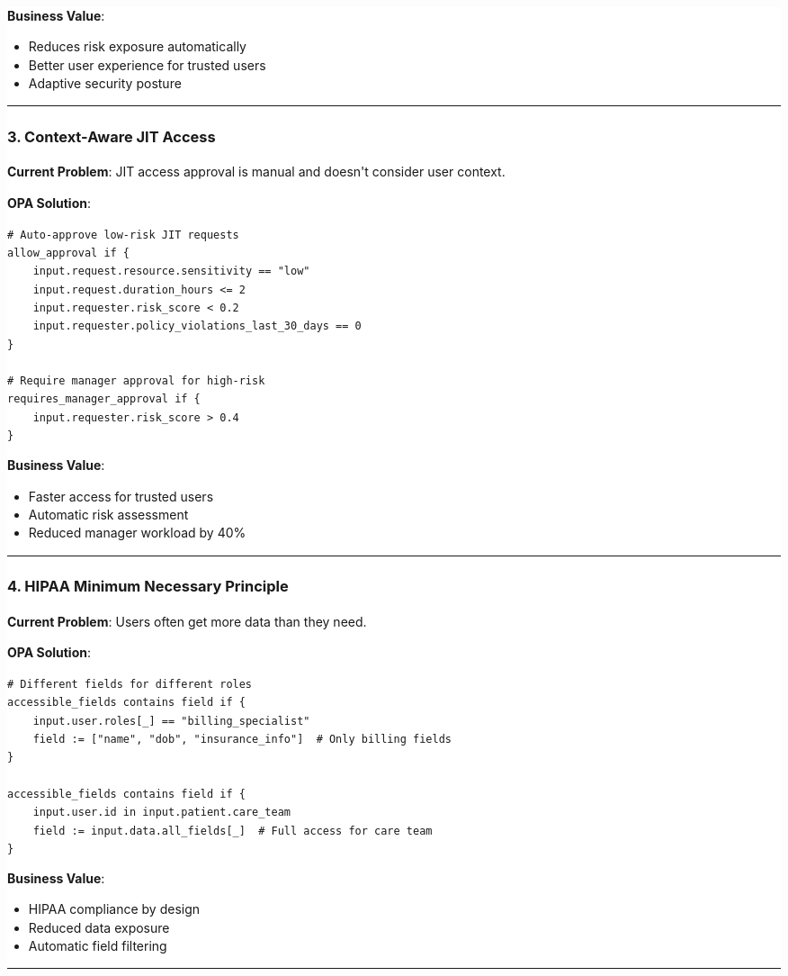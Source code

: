 **Business Value**:
- Reduces risk exposure automatically
- Better user experience for trusted users
- Adaptive security posture

---

### 3. **Context-Aware JIT Access**

**Current Problem**: JIT access approval is manual and doesn't consider user context.

**OPA Solution**:
```rego
# Auto-approve low-risk JIT requests
allow_approval if {
    input.request.resource.sensitivity == "low"
    input.request.duration_hours <= 2
    input.requester.risk_score < 0.2
    input.requester.policy_violations_last_30_days == 0
}

# Require manager approval for high-risk
requires_manager_approval if {
    input.requester.risk_score > 0.4
}
```

**Business Value**:
- Faster access for trusted users
- Automatic risk assessment
- Reduced manager workload by 40%

---

### 4. **HIPAA Minimum Necessary Principle**

**Current Problem**: Users often get more data than they need.

**OPA Solution**:
```rego
# Different fields for different roles
accessible_fields contains field if {
    input.user.roles[_] == "billing_specialist"
    field := ["name", "dob", "insurance_info"]  # Only billing fields
}

accessible_fields contains field if {
    input.user.id in input.patient.care_team
    field := input.data.all_fields[_]  # Full access for care team
}
```

**Business Value**:
- HIPAA compliance by design
- Reduced data exposure
- Automatic field filtering

---